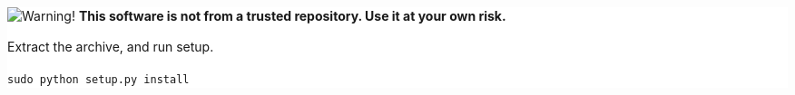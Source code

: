 ![][emblem-warn] **This software is not from a trusted repository.  Use it at your own risk.**

Extract the archive, and run setup.

`sudo python setup.py install`


[anchor-skype]: Messaging#wiki-skype

[community-acidrip]: http://community.linuxmint.com/software/view/acidrip
[community-amarok]: http://community.linuxmint.com/software/view/amarok
[community-audacity]: http://community.linuxmint.com/software/view/audacity
[community-banshee]: http://community.linuxmint.com/software/view/banshee
[community-brasero]: http://community.linuxmint.com/software/view/brasero
[community-cheese]: http://community.linuxmint.com/software/view/cheese
[community-clementine]: http://community.linuxmint.com/software/view/clementine
[community-ekiga]: http://community.linuxmint.com/software/view/ekiga
[community-guvcview]: http://community.linuxmint.com/software/view/guvcview
[community-k3b]: http://community.linuxmint.com/software/view/k3b
[community-minitube]: http://community.linuxmint.com/software/view/minitube
[community-mumble]: http://community.linuxmint.com/software/view/mumble
[community-openshot]: http://community.linuxmint.com/software/view/openshot
[community-pitivi]: http://community.linuxmint.com/software/view/pitivi
[community-rhythmbox]: http://community.linuxmint.com/software/view/rhythmbox
[community-songbird]: http://community.linuxmint.com/software/view/songbird
[community-spotify]: http://community.linuxmint.com/software/view/spotify
[community-timidity]: http://community.linuxmint.com/software/view/timidity
[community-totem]: http://community.linuxmint.com/software/view/totem
[community-vlc]: http://community.linuxmint.com/software/view/vlc

[emblem-kde]: image/boston.png "KDE"
[emblem-warn]: image/emblem-warn.png "Warning!"

[homepage-acidrip]: http://sourceforge.net/projects/acidrip/ "Acidrip"
[homepage-amarok]: http://amarok.kde.org/ "Amarok"
[homepage-audacity]: http://audacity.sourceforge.net/ "Audacity"
[homepage-banshee]: http://banshee.fm/ "Banshee"
[homepage-brasero]: http://projects.gnome.org/brasero/ "Brasero"
[homepage-cheese]: http://projects.gnome.org/cheese/ "Cheese"
[homepage-clementine]: http://www.clementine-player.org/ "Clementine"
[homepage-ekiga]: http://ekiga.org/ "Ekiga"
[homepage-gnome-sound-recorder]: http://library.gnome.org/users/gnome-sound-recorder/ "GNOME Sound Recorder"
[homepage-guvcview]: http://guvcview.sourceforge.net/ "GTK+ UVC Viewer"
[homepage-k3b]: http://www.k3b.org/ "K3b"
[homepage-kazam]: https://launchpad.net/kazam/+download "Kazam"
[homepage-minitube]: http://flavio.tordini.org/minitube
[homepage-mumble]: http://mumble.sourceforge.net/ "Mumble"
[homepage-musique]: http://flavio.tordini.org/musique "Musique"
[homepage-openshot]: http://www.openshotvideo.com/ "Openshot"
[homepage-pitivi]: http://www.pitivi.org/ "PiTiVi"
[homepage-rhythmbox]: http://projects.gnome.org/rhythmbox/ "Rhythmbox"
[homepage-songbird]: http://getsongbird.com/ "Songbird"
[homepage-timidity]: http://timidity.sourceforge.net/ "TiMidity"
[homepage-totem]: http://projects.gnome.org/totem/
[homepage-vlc]: http://www.videolan.org/vlc/ "VLC"

[img-acidrip]: image/acidrip.png "Acidrip"
[img-amarok]: image/amarok.png "Amarok"
[img-audacity]: image/audacity.png "Audacity"
[img-banshee]: image/banshee.png "Banshee"
[img-brasero]: image/brasero.png "Brasero"
[img-cheese]: image/cheese.png "Cheese"
[img-clementine]: image/clementine.png "Clementine"
[img-ekiga]: image/ekiga.png "Ekiga"
[img-gnome-sound-recorder]: image/gnome-sound-recorder.png "GNOME Sound Recorder"
[img-guvcview]: image/guvcview.png "GTK+ UVC Viewer"
[img-k3b]: image/k3b.png "K3b"
[img-kazam]: image/kazam.png "Kazam"
[img-minitube]: image/minitube.png "Minitube"
[img-mumble]: image/mumble.png "Mumble"
[img-musique]: image/musique.png "Musique"
[img-openshot]: image/openshot.png "Openshot"
[img-pitivi]: image/pitivi.png "Pitivi"
[img-rhythmbox]: image/rhythmbox.png "Rhythmbox"
[img-songbird]: image/songbird.png "Songbird"
[img-timidity]: image/soundcard.png "TiMidity"
[img-totem]: image/totem.png "Totem"
[img-vlc]: image/vlc.png "VLC"

[link-last-fm]: http://www.last.fm/ "last.fm"

[anchor-podcast-mp3]: #wiki-podcast-mp3
[anchor-record-audio]: #wiki-record-audio
[anchor-voip]: #wiki-voip
[anchor-watch-movies]: #wiki-watch-movies
[anchor-edit-video]: #wiki-edit-video
[anchor-burn-cd]: #wiki-burn-cd
[anchor-screen-capture]: #wiki-screen-capture